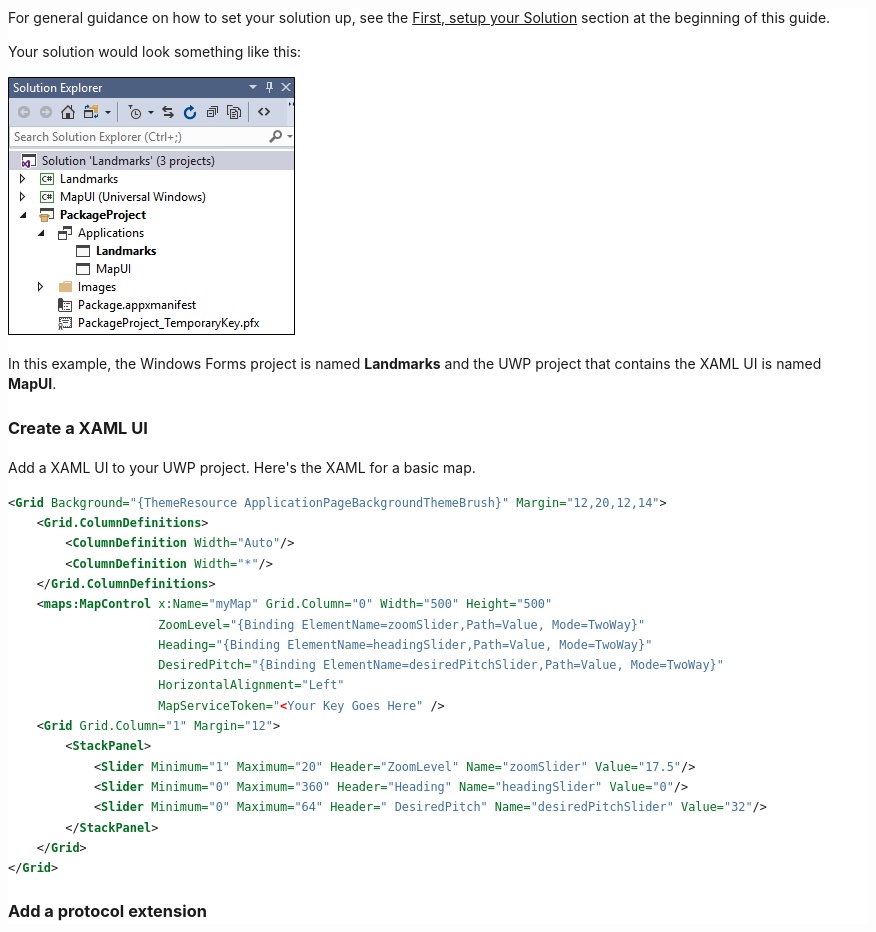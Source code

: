 For general guidance on how to set your solution up, see the [First, setup your Solution](#setup) section at the beginning of this guide.

Your solution would look something like this:

![XAML UI Solution](images/desktop-to-uwp/xaml-ui-solution.png)

In this example, the Windows Forms project is named **Landmarks** and the UWP project that contains the XAML UI is named **MapUI**.

<a id="xaml-UI" />

### Create a XAML UI

Add a XAML UI to your UWP project. Here's the XAML for a basic map.

```xml
<Grid Background="{ThemeResource ApplicationPageBackgroundThemeBrush}" Margin="12,20,12,14">
    <Grid.ColumnDefinitions>
        <ColumnDefinition Width="Auto"/>
        <ColumnDefinition Width="*"/>
    </Grid.ColumnDefinitions>
    <maps:MapControl x:Name="myMap" Grid.Column="0" Width="500" Height="500"
                     ZoomLevel="{Binding ElementName=zoomSlider,Path=Value, Mode=TwoWay}"
                     Heading="{Binding ElementName=headingSlider,Path=Value, Mode=TwoWay}"
                     DesiredPitch="{Binding ElementName=desiredPitchSlider,Path=Value, Mode=TwoWay}"
                     HorizontalAlignment="Left"
                     MapServiceToken="<Your Key Goes Here" />
    <Grid Grid.Column="1" Margin="12">
        <StackPanel>
            <Slider Minimum="1" Maximum="20" Header="ZoomLevel" Name="zoomSlider" Value="17.5"/>
            <Slider Minimum="0" Maximum="360" Header="Heading" Name="headingSlider" Value="0"/>
            <Slider Minimum="0" Maximum="64" Header=" DesiredPitch" Name="desiredPitchSlider" Value="32"/>
        </StackPanel>
    </Grid>
</Grid>
```

### Add a protocol extension
